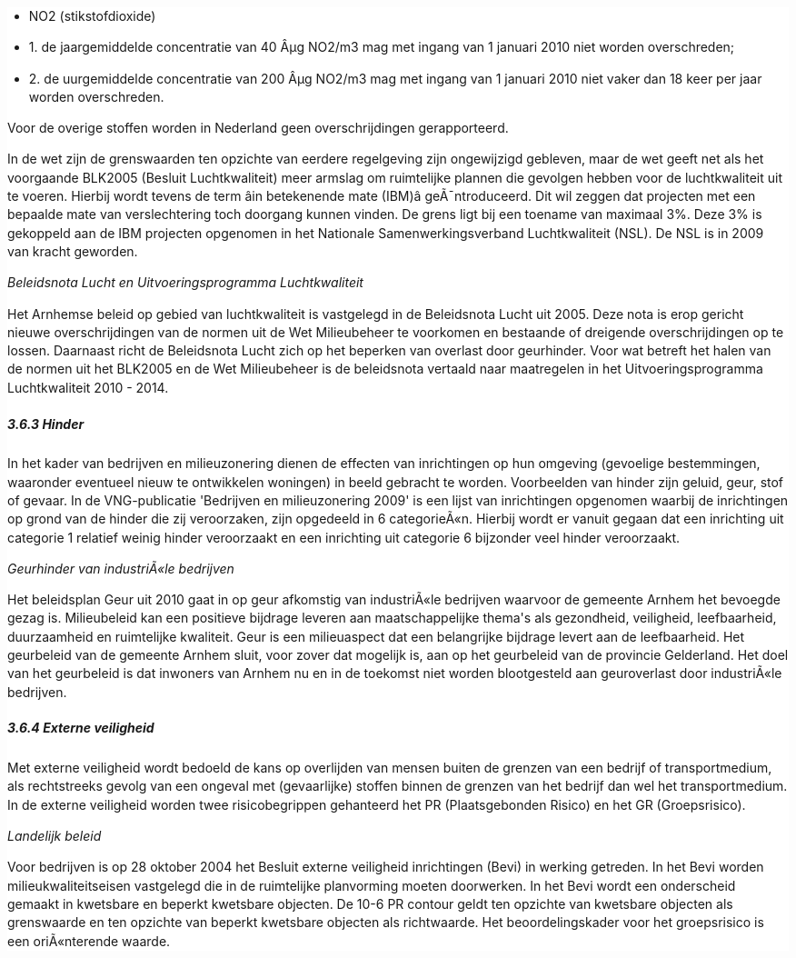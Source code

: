 * NO2 (stikstofdioxide)

+ 1\. de jaargemiddelde concentratie van 40 Âµg NO2/m3 mag met ingang van 1 januari 2010 niet worden overschreden;

+ 2\. de uurgemiddelde concentratie van 200 Âµg NO2/m3 mag met ingang van 1 januari 2010 niet vaker dan 18 keer per jaar worden overschreden.

Voor de overige stoffen worden in Nederland geen overschrijdingen gerapporteerd.

In de wet zijn de grenswaarden ten opzichte van eerdere regelgeving zijn ongewijzigd gebleven, maar de wet geeft net als het voorgaande BLK2005 (Besluit Luchtkwaliteit) meer armslag om ruimtelijke plannen die gevolgen hebben voor de luchtkwaliteit uit te voeren. Hierbij wordt tevens de term âin betekenende mate (IBM)â geÃ¯ntroduceerd. Dit wil zeggen dat projecten met een bepaalde mate van verslechtering toch doorgang kunnen vinden. De grens ligt bij een toename van maximaal 3%. Deze 3% is gekoppeld aan de IBM projecten opgenomen in het Nationale Samenwerkingsverband Luchtkwaliteit (NSL). De NSL is in 2009 van kracht geworden.

*Beleidsnota Lucht en Uitvoeringsprogramma Luchtkwaliteit*

Het Arnhemse beleid op gebied van luchtkwaliteit is vastgelegd in de Beleidsnota Lucht uit 2005\. Deze nota is erop gericht nieuwe overschrijdingen van de normen uit de Wet Milieubeheer te voorkomen en bestaande of dreigende overschrijdingen op te lossen. Daarnaast richt de Beleidsnota Lucht zich op het beperken van overlast door geurhinder. Voor wat betreft het halen van de normen uit het BLK2005 en de Wet Milieubeheer is de beleidsnota vertaald naar maatregelen in het Uitvoeringsprogramma Luchtkwaliteit 2010 \- 2014\.

##### 3\.6\.3 Hinder

In het kader van bedrijven en milieuzonering dienen de effecten van inrichtingen op hun omgeving (gevoelige bestemmingen, waaronder eventueel nieuw te ontwikkelen woningen) in beeld gebracht te worden. Voorbeelden van hinder zijn geluid, geur, stof of gevaar. In de VNG\-publicatie 'Bedrijven en milieuzonering 2009' is een lijst van inrichtingen opgenomen waarbij de inrichtingen op grond van de hinder die zij veroorzaken, zijn opgedeeld in 6 categorieÃ«n. Hierbij wordt er vanuit gegaan dat een inrichting uit categorie 1 relatief weinig hinder veroorzaakt en een inrichting uit categorie 6 bijzonder veel hinder veroorzaakt.

*Geurhinder van industriÃ«le bedrijven*

Het beleidsplan Geur uit 2010 gaat in op geur afkomstig van industriÃ«le bedrijven waarvoor de gemeente Arnhem het bevoegde gezag is. Milieubeleid kan een positieve bijdrage leveren aan maatschappelijke thema's als gezondheid, veiligheid, leefbaarheid, duurzaamheid en ruimtelijke kwaliteit. Geur is een milieuaspect dat een belangrijke bijdrage levert aan de leefbaarheid. Het geurbeleid van de gemeente Arnhem sluit, voor zover dat mogelijk is, aan op het geurbeleid van de provincie Gelderland. Het doel van het geurbeleid is dat inwoners van Arnhem nu en in de toekomst niet worden blootgesteld aan geuroverlast door industriÃ«le bedrijven.

##### 3\.6\.4 Externe veiligheid

Met externe veiligheid wordt bedoeld de kans op overlijden van mensen buiten de grenzen van een bedrijf of transportmedium, als rechtstreeks gevolg van een ongeval met (gevaarlijke) stoffen binnen de grenzen van het bedrijf dan wel het transportmedium. In de externe veiligheid worden twee risicobegrippen gehanteerd het PR (Plaatsgebonden Risico) en het GR (Groepsrisico).

*Landelijk beleid*

Voor bedrijven is op 28 oktober 2004 het Besluit externe veiligheid inrichtingen (Bevi) in werking getreden. In het Bevi worden milieukwaliteitseisen vastgelegd die in de ruimtelijke planvorming moeten doorwerken. In het Bevi wordt een onderscheid gemaakt in kwetsbare en beperkt kwetsbare objecten. De 10\-6 PR contour geldt ten opzichte van kwetsbare objecten als grenswaarde en ten opzichte van beperkt kwetsbare objecten als richtwaarde. Het beoordelingskader voor het groepsrisico is een oriÃ«nterende waarde.
